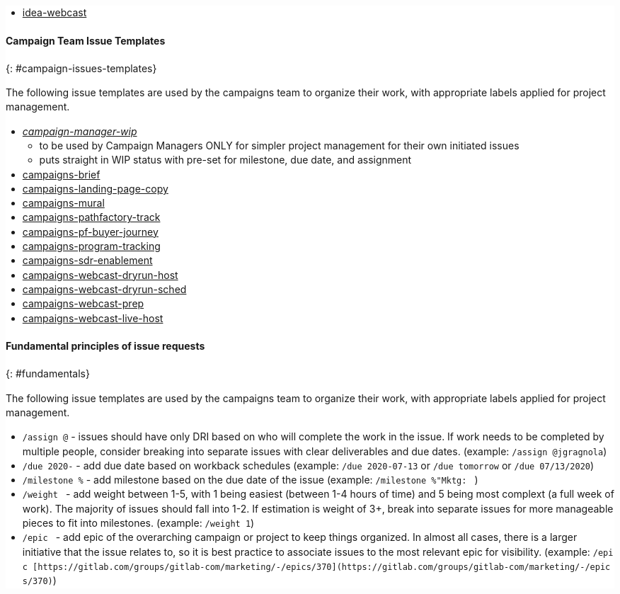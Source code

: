 - [idea-webcast](https://gitlab.com/gitlab-com/marketing/demand-generation/campaigns/-/issues/new?issuable_template=idea-webcast)

#### Campaign Team Issue Templates
{: #campaign-issues-templates}


The following issue templates are used by the campaigns team to organize their work, with appropriate labels applied for project management.

- *[campaign-manager-wip](https://gitlab.com/gitlab-com/marketing/demand-generation/campaigns/-/issues/new?issuable_template=*campaign-manager-wip)*
  - to be used by Campaign Managers ONLY for simpler project management for their own initiated issues
  - puts straight in WIP status with pre-set for milestone, due date, and assignment
- [campaigns-brief](https://gitlab.com/gitlab-com/marketing/demand-generation/campaigns/-/issues/new?issuable_template=campaigns-brief)
- [campaigns-landing-page-copy](https://gitlab.com/gitlab-com/marketing/demand-generation/campaigns/-/issues/new?issuable_template=campaigns-landing-page-copy)
- [campaigns-mural](https://gitlab.com/gitlab-com/marketing/demand-generation/campaigns/-/issues/new?issuable_template=campaigns-mural)
- [campaigns-pathfactory-track](https://gitlab.com/gitlab-com/marketing/demand-generation/campaigns/-/issues/new?issuable_template=campaigns-pathfactory-track)
- [campaigns-pf-buyer-journey](https://gitlab.com/gitlab-com/marketing/demand-generation/campaigns/-/issues/new?issuable_template=campaigns-pf-buyer-journey)
- [campaigns-program-tracking](https://gitlab.com/gitlab-com/marketing/demand-generation/campaigns/-/issues/new?issuable_template=campaigns-program-tracking)
- [campaigns-sdr-enablement](https://gitlab.com/gitlab-com/marketing/demand-generation/campaigns/-/issues/new?issuable_template=campaigns-sdr-enablement)
- [campaigns-webcast-dryrun-host](https://gitlab.com/gitlab-com/marketing/demand-generation/campaigns/-/issues/new?issuable_template=campaigns-webcast-dryrun-host)
- [campaigns-webcast-dryrun-sched](https://gitlab.com/gitlab-com/marketing/demand-generation/campaigns/-/issues/new?issuable_template=campaigns-webcast-dryrun-sched)
- [campaigns-webcast-prep](https://gitlab.com/gitlab-com/marketing/demand-generation/campaigns/-/issues/new?issuable_template=campaigns-webcast-prep)
- [campaigns-webcast-live-host](https://gitlab.com/gitlab-com/marketing/demand-generation/campaigns/-/issues/new?issuable_template=campaigns-webcast-live-host)

#### Fundamental principles of issue requests
{: #fundamentals}


The following issue templates are used by the campaigns team to organize their work, with appropriate labels applied for project management.

- `/assign @` - issues should have only DRI based on who will complete the work in the issue. If work needs to be completed by multiple people, consider breaking into separate issues with clear deliverables and due dates. (example: `/assign @jgragnola`)
- `/due 2020-` - add due date based on workback schedules (example: `/due 2020-07-13` or `/due tomorrow` or `/due 07/13/2020`)
- `/milestone %` - add milestone based on the due date of the issue (example: `/milestone %"Mktg: ` )
- `/weight ` - add weight between 1-5, with 1 being easiest (between 1-4 hours of time) and 5 being most complext (a full week of work). The majority of issues should fall into 1-2. If estimation is weight of 3+, break into separate issues for more manageable pieces to fit into milestones. (example: `/weight 1`)
- `/epic ` - add epic of the overarching campaign or project to keep things organized. In almost all cases, there is a larger initiative that the issue relates to, so it is best practice to associate issues to the most relevant epic for visibility. (example: `/epic [https://gitlab.com/groups/gitlab-com/marketing/-/epics/370](https://gitlab.com/groups/gitlab-com/marketing/-/epics/370)`)

